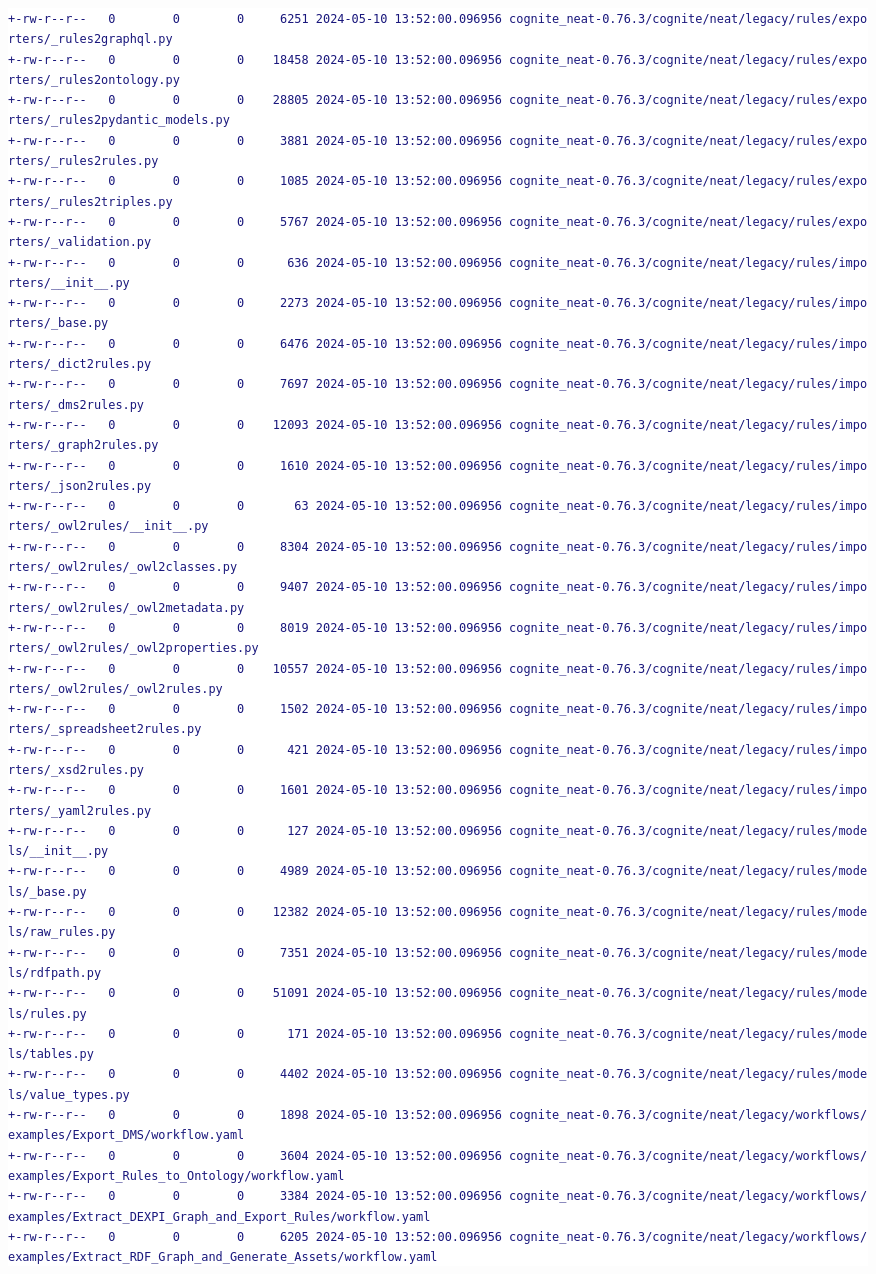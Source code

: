 ```diff
+-rw-r--r--   0        0        0     6251 2024-05-10 13:52:00.096956 cognite_neat-0.76.3/cognite/neat/legacy/rules/exporters/_rules2graphql.py
+-rw-r--r--   0        0        0    18458 2024-05-10 13:52:00.096956 cognite_neat-0.76.3/cognite/neat/legacy/rules/exporters/_rules2ontology.py
+-rw-r--r--   0        0        0    28805 2024-05-10 13:52:00.096956 cognite_neat-0.76.3/cognite/neat/legacy/rules/exporters/_rules2pydantic_models.py
+-rw-r--r--   0        0        0     3881 2024-05-10 13:52:00.096956 cognite_neat-0.76.3/cognite/neat/legacy/rules/exporters/_rules2rules.py
+-rw-r--r--   0        0        0     1085 2024-05-10 13:52:00.096956 cognite_neat-0.76.3/cognite/neat/legacy/rules/exporters/_rules2triples.py
+-rw-r--r--   0        0        0     5767 2024-05-10 13:52:00.096956 cognite_neat-0.76.3/cognite/neat/legacy/rules/exporters/_validation.py
+-rw-r--r--   0        0        0      636 2024-05-10 13:52:00.096956 cognite_neat-0.76.3/cognite/neat/legacy/rules/importers/__init__.py
+-rw-r--r--   0        0        0     2273 2024-05-10 13:52:00.096956 cognite_neat-0.76.3/cognite/neat/legacy/rules/importers/_base.py
+-rw-r--r--   0        0        0     6476 2024-05-10 13:52:00.096956 cognite_neat-0.76.3/cognite/neat/legacy/rules/importers/_dict2rules.py
+-rw-r--r--   0        0        0     7697 2024-05-10 13:52:00.096956 cognite_neat-0.76.3/cognite/neat/legacy/rules/importers/_dms2rules.py
+-rw-r--r--   0        0        0    12093 2024-05-10 13:52:00.096956 cognite_neat-0.76.3/cognite/neat/legacy/rules/importers/_graph2rules.py
+-rw-r--r--   0        0        0     1610 2024-05-10 13:52:00.096956 cognite_neat-0.76.3/cognite/neat/legacy/rules/importers/_json2rules.py
+-rw-r--r--   0        0        0       63 2024-05-10 13:52:00.096956 cognite_neat-0.76.3/cognite/neat/legacy/rules/importers/_owl2rules/__init__.py
+-rw-r--r--   0        0        0     8304 2024-05-10 13:52:00.096956 cognite_neat-0.76.3/cognite/neat/legacy/rules/importers/_owl2rules/_owl2classes.py
+-rw-r--r--   0        0        0     9407 2024-05-10 13:52:00.096956 cognite_neat-0.76.3/cognite/neat/legacy/rules/importers/_owl2rules/_owl2metadata.py
+-rw-r--r--   0        0        0     8019 2024-05-10 13:52:00.096956 cognite_neat-0.76.3/cognite/neat/legacy/rules/importers/_owl2rules/_owl2properties.py
+-rw-r--r--   0        0        0    10557 2024-05-10 13:52:00.096956 cognite_neat-0.76.3/cognite/neat/legacy/rules/importers/_owl2rules/_owl2rules.py
+-rw-r--r--   0        0        0     1502 2024-05-10 13:52:00.096956 cognite_neat-0.76.3/cognite/neat/legacy/rules/importers/_spreadsheet2rules.py
+-rw-r--r--   0        0        0      421 2024-05-10 13:52:00.096956 cognite_neat-0.76.3/cognite/neat/legacy/rules/importers/_xsd2rules.py
+-rw-r--r--   0        0        0     1601 2024-05-10 13:52:00.096956 cognite_neat-0.76.3/cognite/neat/legacy/rules/importers/_yaml2rules.py
+-rw-r--r--   0        0        0      127 2024-05-10 13:52:00.096956 cognite_neat-0.76.3/cognite/neat/legacy/rules/models/__init__.py
+-rw-r--r--   0        0        0     4989 2024-05-10 13:52:00.096956 cognite_neat-0.76.3/cognite/neat/legacy/rules/models/_base.py
+-rw-r--r--   0        0        0    12382 2024-05-10 13:52:00.096956 cognite_neat-0.76.3/cognite/neat/legacy/rules/models/raw_rules.py
+-rw-r--r--   0        0        0     7351 2024-05-10 13:52:00.096956 cognite_neat-0.76.3/cognite/neat/legacy/rules/models/rdfpath.py
+-rw-r--r--   0        0        0    51091 2024-05-10 13:52:00.096956 cognite_neat-0.76.3/cognite/neat/legacy/rules/models/rules.py
+-rw-r--r--   0        0        0      171 2024-05-10 13:52:00.096956 cognite_neat-0.76.3/cognite/neat/legacy/rules/models/tables.py
+-rw-r--r--   0        0        0     4402 2024-05-10 13:52:00.096956 cognite_neat-0.76.3/cognite/neat/legacy/rules/models/value_types.py
+-rw-r--r--   0        0        0     1898 2024-05-10 13:52:00.096956 cognite_neat-0.76.3/cognite/neat/legacy/workflows/examples/Export_DMS/workflow.yaml
+-rw-r--r--   0        0        0     3604 2024-05-10 13:52:00.096956 cognite_neat-0.76.3/cognite/neat/legacy/workflows/examples/Export_Rules_to_Ontology/workflow.yaml
+-rw-r--r--   0        0        0     3384 2024-05-10 13:52:00.096956 cognite_neat-0.76.3/cognite/neat/legacy/workflows/examples/Extract_DEXPI_Graph_and_Export_Rules/workflow.yaml
+-rw-r--r--   0        0        0     6205 2024-05-10 13:52:00.096956 cognite_neat-0.76.3/cognite/neat/legacy/workflows/examples/Extract_RDF_Graph_and_Generate_Assets/workflow.yaml
```